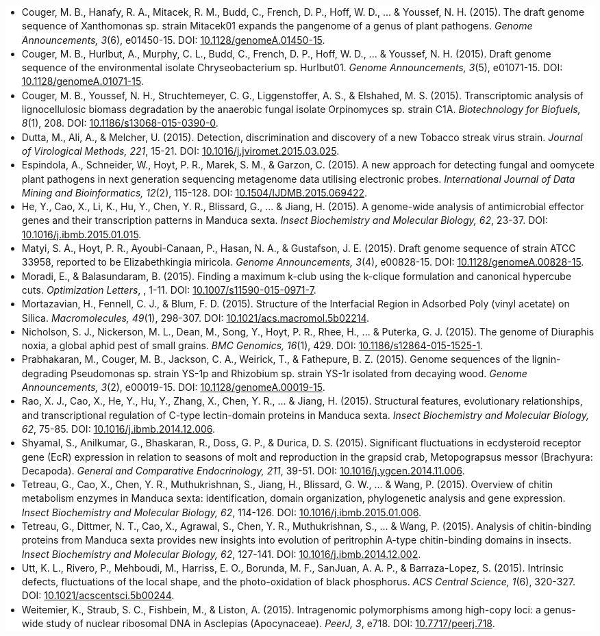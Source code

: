 + Couger, M. B., Hanafy, R. A., Mitacek, R. M., Budd, C., French, D. P., Hoff, W. D., ... & Youssef, N. H. (2015). The draft genome sequence of Xanthomonas sp. strain Mitacek01 expands the pangenome of a genus of plant pathogens. *Genome Announcements, 3*(6), e01450-15. DOI: [10.1128/genomeA.01450-15](https://doi.org/10.1128/genomeA.01450-15).
 + Couger, M. B., Hurlbut, A., Murphy, C. L., Budd, C., French, D. P., Hoff, W. D., ... & Youssef, N. H. (2015). Draft genome sequence of the environmental isolate Chryseobacterium sp. Hurlbut01. *Genome Announcements, 3*(5), e01071-15. DOI: [10.1128/genomeA.01071-15](https://doi.org/10.1128/genomeA.01071-15).
 + Couger, M. B., Youssef, N. H., Struchtemeyer, C. G., Liggenstoffer, A. S., & Elshahed, M. S. (2015). Transcriptomic analysis of lignocellulosic biomass degradation by the anaerobic fungal isolate Orpinomyces sp. strain C1A. *Biotechnology for Biofuels, 8*(1), 208. DOI: [10.1186/s13068-015-0390-0](https://doi.org/10.1186/s13068-015-0390-0).
 + Dutta, M., Ali, A., & Melcher, U. (2015). Detection, discrimination and discovery of a new Tobacco streak virus strain. *Journal of Virological Methods, 221*, 15-21. DOI: [10.1016/j.jviromet.2015.03.025](https://doi.org/10.1016/j.jviromet.2015.03.025).
 + Espindola, A., Schneider, W., Hoyt, P. R., Marek, S. M., & Garzon, C. (2015). A new approach for detecting fungal and oomycete plant pathogens in next generation sequencing metagenome data utilising electronic probes. *International Journal of Data Mining and Bioinformatics, 12*(2), 115-128. DOI: [10.1504/IJDMB.2015.069422](https://doi.org/10.1504/IJDMB.2015.069422).
 + He, Y., Cao, X., Li, K., Hu, Y., Chen, Y. R., Blissard, G., ... & Jiang, H. (2015). A genome-wide analysis of antimicrobial effector genes and their transcription patterns in Manduca sexta. *Insect Biochemistry and Molecular Biology, 62*, 23-37. DOI: [10.1016/j.ibmb.2015.01.015](https://doi.org/10.1016/j.ibmb.2015.01.015).
 + Matyi, S. A., Hoyt, P. R., Ayoubi-Canaan, P., Hasan, N. A., & Gustafson, J. E. (2015). Draft genome sequence of strain ATCC 33958, reported to be Elizabethkingia miricola. *Genome Announcements, 3*(4), e00828-15. DOI: [10.1128/genomeA.00828-15](https://doi.org/10.1128/genomeA.00828-15).
 + Moradi, E., & Balasundaram, B. (2015). Finding a maximum k-club using the k-clique formulation and canonical hypercube cuts. *Optimization Letters*, , 1-11. DOI: [10.1007/s11590-015-0971-7](https://doi.org/10.1007/s11590-015-0971-7).
 + Mortazavian, H., Fennell, C. J., & Blum, F. D. (2015). Structure of the Interfacial Region in Adsorbed Poly (vinyl acetate) on Silica. *Macromolecules, 49*(1), 298-307. DOI: [10.1021/acs.macromol.5b02214](https://doi.org/10.1021/acs.macromol.5b02214).
 + Nicholson, S. J., Nickerson, M. L., Dean, M., Song, Y., Hoyt, P. R., Rhee, H., ... & Puterka, G. J. (2015). The genome of Diuraphis noxia, a global aphid pest of small grains. *BMC Genomics, 16*(1), 429. DOI: [10.1186/s12864-015-1525-1](https://doi.org/10.1186/s12864-015-1525-1).
 + Prabhakaran, M., Couger, M. B., Jackson, C. A., Weirick, T., & Fathepure, B. Z. (2015). Genome sequences of the lignin-degrading Pseudomonas sp. strain YS-1p and Rhizobium sp. strain YS-1r isolated from decaying wood. *Genome Announcements, 3*(2), e00019-15. DOI: [10.1128/genomeA.00019-15](https://doi.org/10.1128/genomeA.00019-15).
 + Rao, X. J., Cao, X., He, Y., Hu, Y., Zhang, X., Chen, Y. R., ... & Jiang, H. (2015). Structural features, evolutionary relationships, and transcriptional regulation of C-type lectin-domain proteins in Manduca sexta. *Insect Biochemistry and Molecular Biology, 62*, 75-85. DOI: [10.1016/j.ibmb.2014.12.006](https://doi.org/10.1016/j.ibmb.2014.12.006).
 + Shyamal, S., Anilkumar, G., Bhaskaran, R., Doss, G. P., & Durica, D. S. (2015). Significant fluctuations in ecdysteroid receptor gene (EcR) expression in relation to seasons of molt and reproduction in the grapsid crab, Metopograpsus messor (Brachyura: Decapoda). *General and Comparative Endocrinology, 211*, 39-51. DOI: [10.1016/j.ygcen.2014.11.006](https://doi.org/10.1016/j.ygcen.2014.11.006).
 + Tetreau, G., Cao, X., Chen, Y. R., Muthukrishnan, S., Jiang, H., Blissard, G. W., ... & Wang, P. (2015). Overview of chitin metabolism enzymes in Manduca sexta: identification, domain organization, phylogenetic analysis and gene expression. *Insect Biochemistry and Molecular Biology, 62*, 114-126. DOI: [10.1016/j.ibmb.2015.01.006](https://doi.org/10.1016/j.ibmb.2015.01.006).
 + Tetreau, G., Dittmer, N. T., Cao, X., Agrawal, S., Chen, Y. R., Muthukrishnan, S., ... & Wang, P. (2015). Analysis of chitin-binding proteins from Manduca sexta provides new insights into evolution of peritrophin A-type chitin-binding domains in insects. *Insect Biochemistry and Molecular Biology, 62*, 127-141. DOI: [10.1016/j.ibmb.2014.12.002](https://doi.org/10.1016/j.ibmb.2014.12.002).
 + Utt, K. L., Rivero, P., Mehboudi, M., Harriss, E. O., Borunda, M. F., SanJuan, A. A. P., & Barraza-Lopez, S. (2015). Intrinsic defects, fluctuations of the local shape, and the photo-oxidation of black phosphorus. *ACS Central Science, 1*(6), 320-327. DOI: [10.1021/acscentsci.5b00244](https://doi.org/10.1021/acscentsci.5b00244).
 + Weitemier, K., Straub, S. C., Fishbein, M., & Liston, A. (2015). Intragenomic polymorphisms among high-copy loci: a genus-wide study of nuclear ribosomal DNA in Asclepias (Apocynaceae). *PeerJ, 3*, e718. DOI: [10.7717/peerj.718](https://doi.org/10.7717/peerj.718).